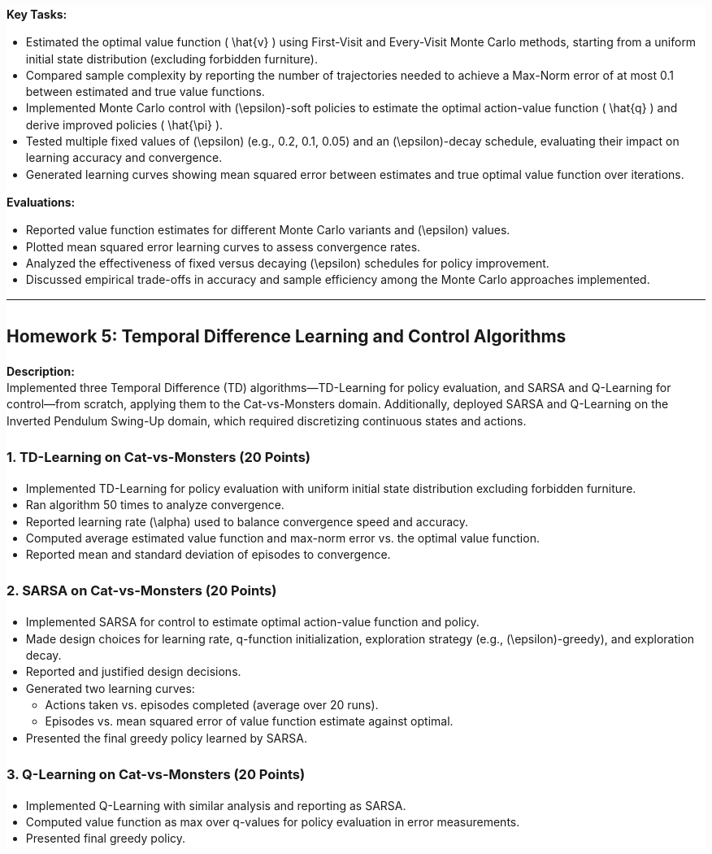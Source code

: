 **Key Tasks:**  
- Estimated the optimal value function \( \hat{v} \) using First-Visit and Every-Visit Monte Carlo methods, starting from a uniform initial state distribution (excluding forbidden furniture).  
- Compared sample complexity by reporting the number of trajectories needed to achieve a Max-Norm error of at most 0.1 between estimated and true value functions.  
- Implemented Monte Carlo control with \(\epsilon\)-soft policies to estimate the optimal action-value function \( \hat{q} \) and derive improved policies \( \hat{\pi} \).  
- Tested multiple fixed values of \(\epsilon\) (e.g., 0.2, 0.1, 0.05) and an \(\epsilon\)-decay schedule, evaluating their impact on learning accuracy and convergence.  
- Generated learning curves showing mean squared error between estimates and true optimal value function over iterations.

**Evaluations:**  
- Reported value function estimates for different Monte Carlo variants and \(\epsilon\) values.  
- Plotted mean squared error learning curves to assess convergence rates.  
- Analyzed the effectiveness of fixed versus decaying \(\epsilon\) schedules for policy improvement.  
- Discussed empirical trade-offs in accuracy and sample efficiency among the Monte Carlo approaches implemented.

---
## Homework 5: Temporal Difference Learning and Control Algorithms

**Description:**  
Implemented three Temporal Difference (TD) algorithms—TD-Learning for policy evaluation, and SARSA and Q-Learning for control—from scratch, applying them to the Cat-vs-Monsters domain. Additionally, deployed SARSA and Q-Learning on the Inverted Pendulum Swing-Up domain, which required discretizing continuous states and actions.

### 1. TD-Learning on Cat-vs-Monsters (20 Points)  
- Implemented TD-Learning for policy evaluation with uniform initial state distribution excluding forbidden furniture.  
- Ran algorithm 50 times to analyze convergence.  
- Reported learning rate \(\alpha\) used to balance convergence speed and accuracy.  
- Computed average estimated value function and max-norm error vs. the optimal value function.  
- Reported mean and standard deviation of episodes to convergence.

### 2. SARSA on Cat-vs-Monsters (20 Points)  
- Implemented SARSA for control to estimate optimal action-value function and policy.  
- Made design choices for learning rate, q-function initialization, exploration strategy (e.g., \(\epsilon\)-greedy), and exploration decay.  
- Reported and justified design decisions.  
- Generated two learning curves:  
  - Actions taken vs. episodes completed (average over 20 runs).  
  - Episodes vs. mean squared error of value function estimate against optimal.  
- Presented the final greedy policy learned by SARSA.

### 3. Q-Learning on Cat-vs-Monsters (20 Points)  
- Implemented Q-Learning with similar analysis and reporting as SARSA.  
- Computed value function as max over q-values for policy evaluation in error measurements.  
- Presented final greedy policy.
